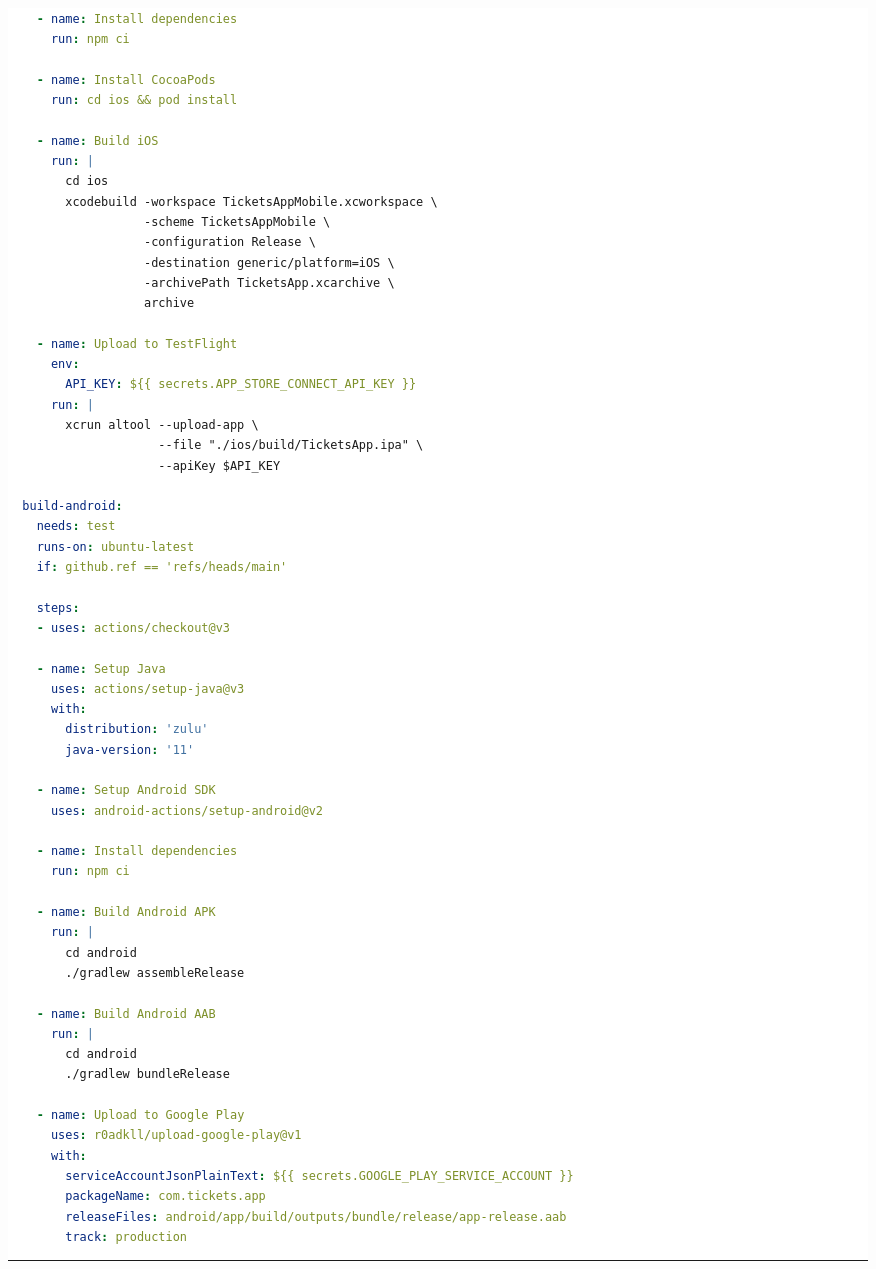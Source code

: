 ```yaml
    - name: Install dependencies
      run: npm ci
    
    - name: Install CocoaPods
      run: cd ios && pod install
    
    - name: Build iOS
      run: |
        cd ios
        xcodebuild -workspace TicketsAppMobile.xcworkspace \
                   -scheme TicketsAppMobile \
                   -configuration Release \
                   -destination generic/platform=iOS \
                   -archivePath TicketsApp.xcarchive \
                   archive
    
    - name: Upload to TestFlight
      env:
        API_KEY: ${{ secrets.APP_STORE_CONNECT_API_KEY }}
      run: |
        xcrun altool --upload-app \
                     --file "./ios/build/TicketsApp.ipa" \
                     --apiKey $API_KEY

  build-android:
    needs: test
    runs-on: ubuntu-latest
    if: github.ref == 'refs/heads/main'
    
    steps:
    - uses: actions/checkout@v3
    
    - name: Setup Java
      uses: actions/setup-java@v3
      with:
        distribution: 'zulu'
        java-version: '11'
    
    - name: Setup Android SDK
      uses: android-actions/setup-android@v2
    
    - name: Install dependencies
      run: npm ci
    
    - name: Build Android APK
      run: |
        cd android
        ./gradlew assembleRelease
    
    - name: Build Android AAB
      run: |
        cd android
        ./gradlew bundleRelease
    
    - name: Upload to Google Play
      uses: r0adkll/upload-google-play@v1
      with:
        serviceAccountJsonPlainText: ${{ secrets.GOOGLE_PLAY_SERVICE_ACCOUNT }}
        packageName: com.tickets.app
        releaseFiles: android/app/build/outputs/bundle/release/app-release.aab
        track: production
```

---